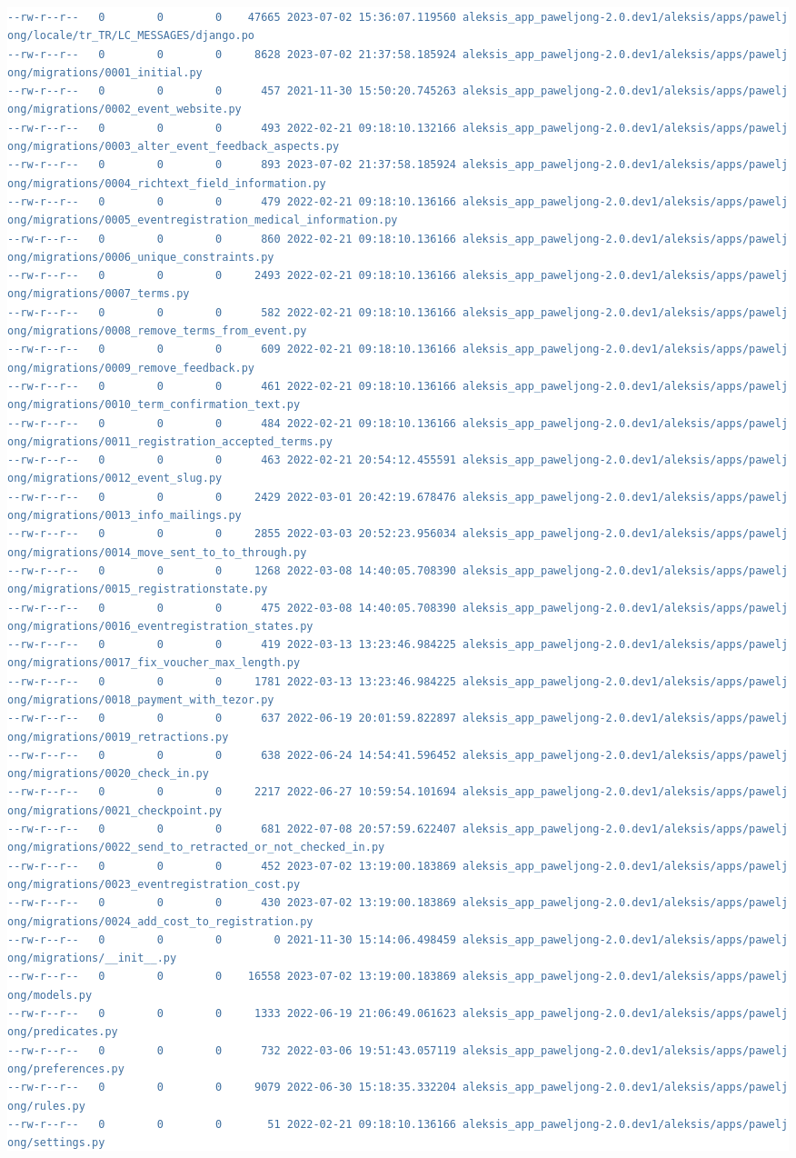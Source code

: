 ```diff
--rw-r--r--   0        0        0    47665 2023-07-02 15:36:07.119560 aleksis_app_paweljong-2.0.dev1/aleksis/apps/paweljong/locale/tr_TR/LC_MESSAGES/django.po
--rw-r--r--   0        0        0     8628 2023-07-02 21:37:58.185924 aleksis_app_paweljong-2.0.dev1/aleksis/apps/paweljong/migrations/0001_initial.py
--rw-r--r--   0        0        0      457 2021-11-30 15:50:20.745263 aleksis_app_paweljong-2.0.dev1/aleksis/apps/paweljong/migrations/0002_event_website.py
--rw-r--r--   0        0        0      493 2022-02-21 09:18:10.132166 aleksis_app_paweljong-2.0.dev1/aleksis/apps/paweljong/migrations/0003_alter_event_feedback_aspects.py
--rw-r--r--   0        0        0      893 2023-07-02 21:37:58.185924 aleksis_app_paweljong-2.0.dev1/aleksis/apps/paweljong/migrations/0004_richtext_field_information.py
--rw-r--r--   0        0        0      479 2022-02-21 09:18:10.136166 aleksis_app_paweljong-2.0.dev1/aleksis/apps/paweljong/migrations/0005_eventregistration_medical_information.py
--rw-r--r--   0        0        0      860 2022-02-21 09:18:10.136166 aleksis_app_paweljong-2.0.dev1/aleksis/apps/paweljong/migrations/0006_unique_constraints.py
--rw-r--r--   0        0        0     2493 2022-02-21 09:18:10.136166 aleksis_app_paweljong-2.0.dev1/aleksis/apps/paweljong/migrations/0007_terms.py
--rw-r--r--   0        0        0      582 2022-02-21 09:18:10.136166 aleksis_app_paweljong-2.0.dev1/aleksis/apps/paweljong/migrations/0008_remove_terms_from_event.py
--rw-r--r--   0        0        0      609 2022-02-21 09:18:10.136166 aleksis_app_paweljong-2.0.dev1/aleksis/apps/paweljong/migrations/0009_remove_feedback.py
--rw-r--r--   0        0        0      461 2022-02-21 09:18:10.136166 aleksis_app_paweljong-2.0.dev1/aleksis/apps/paweljong/migrations/0010_term_confirmation_text.py
--rw-r--r--   0        0        0      484 2022-02-21 09:18:10.136166 aleksis_app_paweljong-2.0.dev1/aleksis/apps/paweljong/migrations/0011_registration_accepted_terms.py
--rw-r--r--   0        0        0      463 2022-02-21 20:54:12.455591 aleksis_app_paweljong-2.0.dev1/aleksis/apps/paweljong/migrations/0012_event_slug.py
--rw-r--r--   0        0        0     2429 2022-03-01 20:42:19.678476 aleksis_app_paweljong-2.0.dev1/aleksis/apps/paweljong/migrations/0013_info_mailings.py
--rw-r--r--   0        0        0     2855 2022-03-03 20:52:23.956034 aleksis_app_paweljong-2.0.dev1/aleksis/apps/paweljong/migrations/0014_move_sent_to_to_through.py
--rw-r--r--   0        0        0     1268 2022-03-08 14:40:05.708390 aleksis_app_paweljong-2.0.dev1/aleksis/apps/paweljong/migrations/0015_registrationstate.py
--rw-r--r--   0        0        0      475 2022-03-08 14:40:05.708390 aleksis_app_paweljong-2.0.dev1/aleksis/apps/paweljong/migrations/0016_eventregistration_states.py
--rw-r--r--   0        0        0      419 2022-03-13 13:23:46.984225 aleksis_app_paweljong-2.0.dev1/aleksis/apps/paweljong/migrations/0017_fix_voucher_max_length.py
--rw-r--r--   0        0        0     1781 2022-03-13 13:23:46.984225 aleksis_app_paweljong-2.0.dev1/aleksis/apps/paweljong/migrations/0018_payment_with_tezor.py
--rw-r--r--   0        0        0      637 2022-06-19 20:01:59.822897 aleksis_app_paweljong-2.0.dev1/aleksis/apps/paweljong/migrations/0019_retractions.py
--rw-r--r--   0        0        0      638 2022-06-24 14:54:41.596452 aleksis_app_paweljong-2.0.dev1/aleksis/apps/paweljong/migrations/0020_check_in.py
--rw-r--r--   0        0        0     2217 2022-06-27 10:59:54.101694 aleksis_app_paweljong-2.0.dev1/aleksis/apps/paweljong/migrations/0021_checkpoint.py
--rw-r--r--   0        0        0      681 2022-07-08 20:57:59.622407 aleksis_app_paweljong-2.0.dev1/aleksis/apps/paweljong/migrations/0022_send_to_retracted_or_not_checked_in.py
--rw-r--r--   0        0        0      452 2023-07-02 13:19:00.183869 aleksis_app_paweljong-2.0.dev1/aleksis/apps/paweljong/migrations/0023_eventregistration_cost.py
--rw-r--r--   0        0        0      430 2023-07-02 13:19:00.183869 aleksis_app_paweljong-2.0.dev1/aleksis/apps/paweljong/migrations/0024_add_cost_to_registration.py
--rw-r--r--   0        0        0        0 2021-11-30 15:14:06.498459 aleksis_app_paweljong-2.0.dev1/aleksis/apps/paweljong/migrations/__init__.py
--rw-r--r--   0        0        0    16558 2023-07-02 13:19:00.183869 aleksis_app_paweljong-2.0.dev1/aleksis/apps/paweljong/models.py
--rw-r--r--   0        0        0     1333 2022-06-19 21:06:49.061623 aleksis_app_paweljong-2.0.dev1/aleksis/apps/paweljong/predicates.py
--rw-r--r--   0        0        0      732 2022-03-06 19:51:43.057119 aleksis_app_paweljong-2.0.dev1/aleksis/apps/paweljong/preferences.py
--rw-r--r--   0        0        0     9079 2022-06-30 15:18:35.332204 aleksis_app_paweljong-2.0.dev1/aleksis/apps/paweljong/rules.py
--rw-r--r--   0        0        0       51 2022-02-21 09:18:10.136166 aleksis_app_paweljong-2.0.dev1/aleksis/apps/paweljong/settings.py
```
